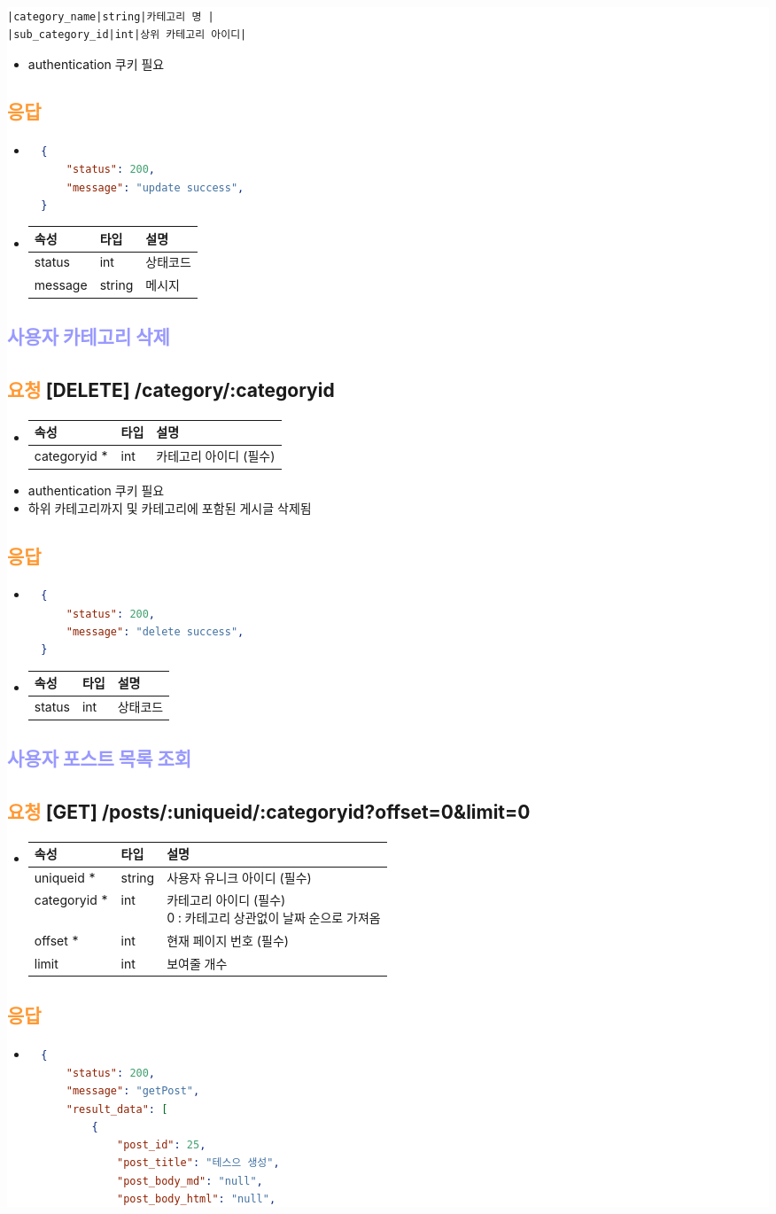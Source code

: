     |category_name|string|카테고리 명 |
    |sub_category_id|int|상위 카테고리 아이디|
- authentication 쿠키 필요

## __<span style="color:#ff9933">응답</span>__
- ``` json
    {
        "status": 200,
        "message": "update success",
    }
- |속성|타입|설명|
    |---|---|---|
    |status|int|상태코드|
    |message|string|메시지|

## __<span style="color:#9999ff">사용자 카테고리 삭제</span>__
## __<span style="color:#ff9933">요청</span>__ __[DELETE] /category/:categoryid__
- |속성|타입|설명|
    |---|---|---|
    |categoryid *|int|카테고리 아이디 (필수)|
- authentication 쿠키 필요
- 하위 카테고리까지 및 카테고리에 포함된 게시글 삭제됨
## __<span style="color:#ff9933">응답</span>__
- ``` json
    {
        "status": 200,
        "message": "delete success",
    }
- |속성|타입|설명|
    |---|---|---|
    |status|int|상태코드|

## __<span style="color:#9999ff">사용자 포스트 목록 조회</span>__
## __<span style="color:#ff9933">요청</span>__ __[GET] /posts/:uniqueid/:categoryid?offset=0&limit=0__
- |속성|타입|설명|
    |---|---|---|
    |uniqueid *|string|사용자 유니크 아이디 (필수)|
    |categoryid *|int|카테고리 아이디 (필수)</br> 0 : 카테고리 상관없이 날짜 순으로 가져옴|
    |offset *|int|현재 페이지 번호 (필수)|
    |limit|int|보여줄 개수|
## __<span style="color:#ff9933">응답</span>__
- ``` json
    {
        "status": 200,
        "message": "getPost",
        "result_data": [
            {
                "post_id": 25,
                "post_title": "테스으 생성",
                "post_body_md": "null",
                "post_body_html": "null",